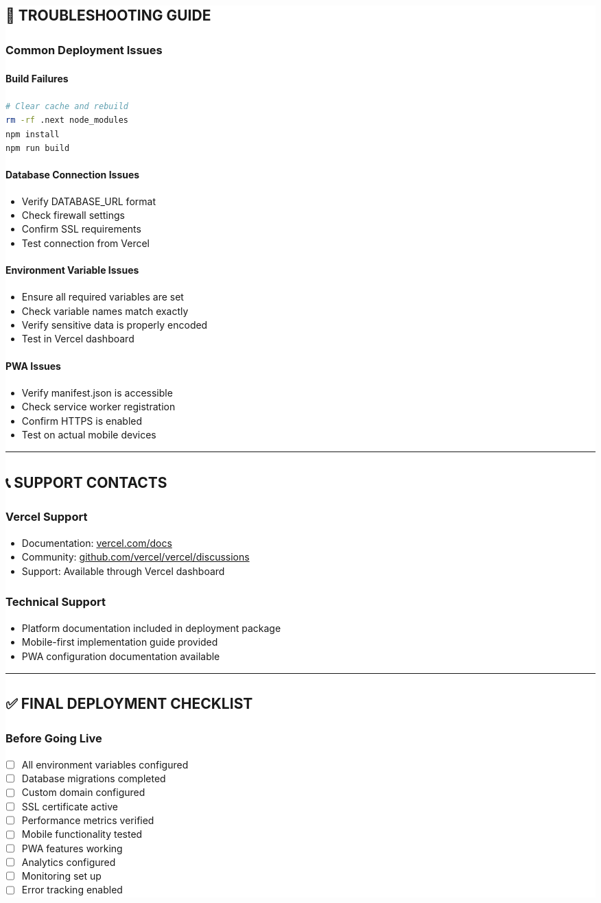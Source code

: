 
## 🚨 **TROUBLESHOOTING GUIDE**

### **Common Deployment Issues**

#### **Build Failures**
```bash
# Clear cache and rebuild
rm -rf .next node_modules
npm install
npm run build
```

#### **Database Connection Issues**
- Verify DATABASE_URL format
- Check firewall settings
- Confirm SSL requirements
- Test connection from Vercel

#### **Environment Variable Issues**
- Ensure all required variables are set
- Check variable names match exactly
- Verify sensitive data is properly encoded
- Test in Vercel dashboard

#### **PWA Issues**
- Verify manifest.json is accessible
- Check service worker registration
- Confirm HTTPS is enabled
- Test on actual mobile devices

---

## 📞 **SUPPORT CONTACTS**

### **Vercel Support**
- Documentation: [vercel.com/docs](https://vercel.com/docs)
- Community: [github.com/vercel/vercel/discussions](https://github.com/vercel/vercel/discussions)
- Support: Available through Vercel dashboard

### **Technical Support**
- Platform documentation included in deployment package
- Mobile-first implementation guide provided
- PWA configuration documentation available

---

## ✅ **FINAL DEPLOYMENT CHECKLIST**

### **Before Going Live**
- [ ] All environment variables configured
- [ ] Database migrations completed
- [ ] Custom domain configured
- [ ] SSL certificate active
- [ ] Performance metrics verified
- [ ] Mobile functionality tested
- [ ] PWA features working
- [ ] Analytics configured
- [ ] Monitoring set up
- [ ] Error tracking enabled
